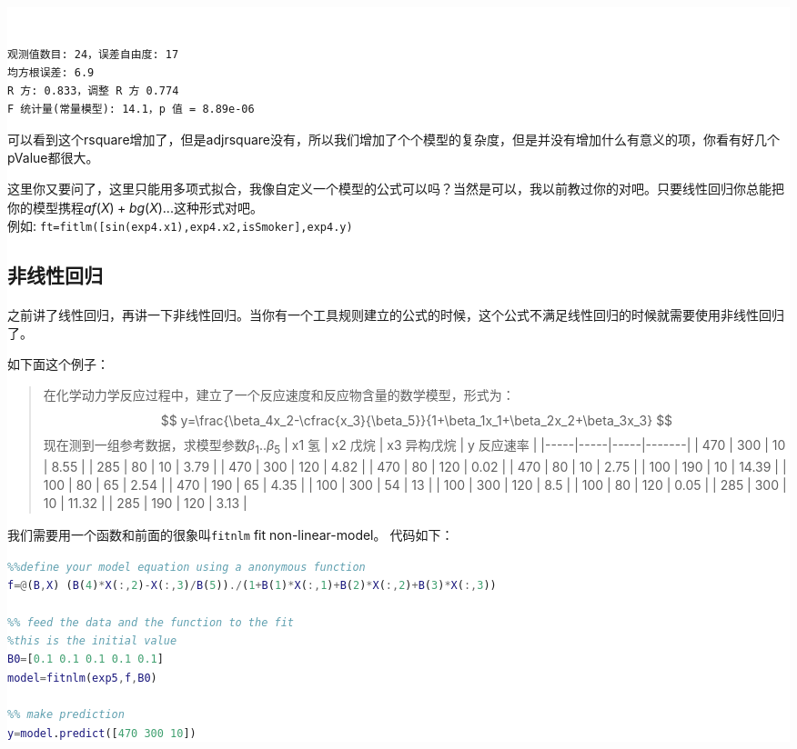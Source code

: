 ```


观测值数目: 24，误差自由度: 17
均方根误差: 6.9
R 方: 0.833，调整 R 方 0.774
F 统计量(常量模型): 14.1，p 值 = 8.89e-06
```
可以看到这个rsquare增加了，但是adjrsquare没有，所以我们增加了个个模型的复杂度，但是并没有增加什么有意义的项，你看有好几个pValue都很大。

这里你又要问了，这里只能用多项式拟合，我像自定义一个模型的公式可以吗？当然是可以，我以前教过你的对吧。只要线性回归你总能把你的模型携程$af(X)+bg(X)...$这种形式对吧。  
例如: `ft=fitlm([sin(exp4.x1),exp4.x2,isSmoker],exp4.y)`

## 非线性回归

之前讲了线性回归，再讲一下非线性回归。当你有一个工具规则建立的公式的时候，这个公式不满足线性回归的时候就需要使用非线性回归了。

如下面这个例子：

>在化学动力学反应过程中，建立了一个反应速度和反应物含量的数学模型，形式为：
$$
y=\frac{\beta_4x_2-\cfrac{x_3}{\beta_5}}{1+\beta_1x_1+\beta_2x_2+\beta_3x_3}
$$
现在测到一组参考数据，求模型参数$\beta_1..\beta_5$
| x1 氢 | x2 戊烷 | x3 异构戊烷 | y 反应速率    |
|-----|-----|-----|-------|
| 470 | 300 | 10  | 8.55  |
| 285 | 80  | 10  | 3.79  |
| 470 | 300 | 120 | 4.82  |
| 470 | 80  | 120 | 0.02  |
| 470 | 80  | 10  | 2.75  |
| 100 | 190 | 10  | 14.39 |
| 100 | 80  | 65  | 2.54  |
| 470 | 190 | 65  | 4.35  |
| 100 | 300 | 54  | 13    |
| 100 | 300 | 120 | 8.5   |
| 100 | 80  | 120 | 0.05  |
| 285 | 300 | 10  | 11.32 |
| 285 | 190 | 120 | 3.13  |

我们需要用一个函数和前面的很象叫`fitnlm` fit non-linear-model。
代码如下：
```matlab
%%define your model equation using a anonymous function
f=@(B,X) (B(4)*X(:,2)-X(:,3)/B(5))./(1+B(1)*X(:,1)+B(2)*X(:,2)+B(3)*X(:,3))

%% feed the data and the function to the fit
%this is the initial value
B0=[0.1 0.1 0.1 0.1 0.1]
model=fitnlm(exp5,f,B0)

%% make prediction
y=model.predict([470 300 10])
```
